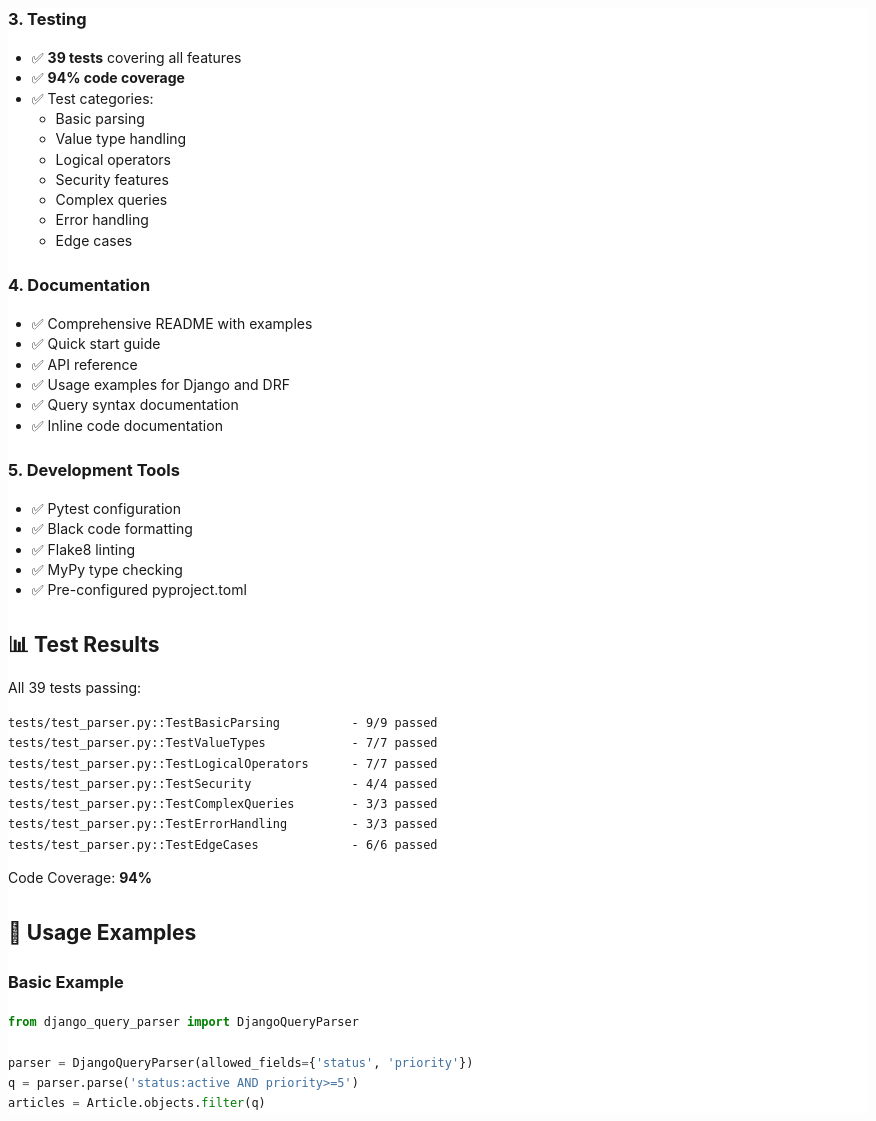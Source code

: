 ### 3. Testing
- ✅ **39 tests** covering all features
- ✅ **94% code coverage**
- ✅ Test categories:
  - Basic parsing
  - Value type handling
  - Logical operators
  - Security features
  - Complex queries
  - Error handling
  - Edge cases

### 4. Documentation
- ✅ Comprehensive README with examples
- ✅ Quick start guide
- ✅ API reference
- ✅ Usage examples for Django and DRF
- ✅ Query syntax documentation
- ✅ Inline code documentation

### 5. Development Tools
- ✅ Pytest configuration
- ✅ Black code formatting
- ✅ Flake8 linting
- ✅ MyPy type checking
- ✅ Pre-configured pyproject.toml

## 📊 Test Results

All 39 tests passing:
```
tests/test_parser.py::TestBasicParsing          - 9/9 passed
tests/test_parser.py::TestValueTypes            - 7/7 passed
tests/test_parser.py::TestLogicalOperators      - 7/7 passed
tests/test_parser.py::TestSecurity              - 4/4 passed
tests/test_parser.py::TestComplexQueries        - 3/3 passed
tests/test_parser.py::TestErrorHandling         - 3/3 passed
tests/test_parser.py::TestEdgeCases             - 6/6 passed
```

Code Coverage: **94%**

## 🎯 Usage Examples

### Basic Example
```python
from django_query_parser import DjangoQueryParser

parser = DjangoQueryParser(allowed_fields={'status', 'priority'})
q = parser.parse('status:active AND priority>=5')
articles = Article.objects.filter(q)
```
